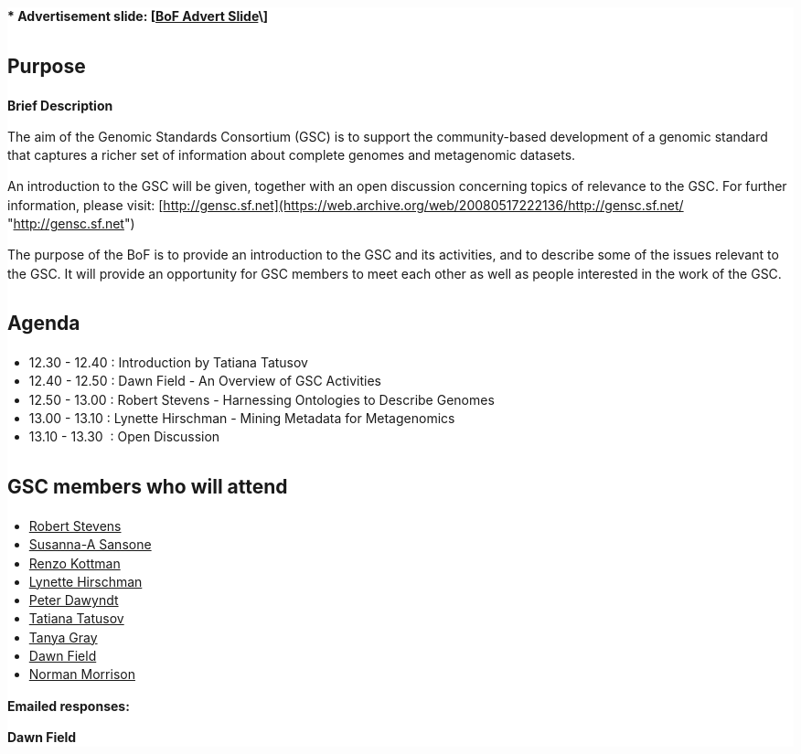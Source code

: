 **\* Advertisement slide: \[[BoF Advert Slide](https://web.archive.org/web/20080517222136/http://darwin.nerc-oxford.ac.uk/gc_wiki/images/7/70/GscBoF.ppt "http://darwin.nerc-oxford.ac.uk/gc_wiki/images/7/70/GscBoF.ppt")\]**

Purpose
-------

**Brief Description**

  
The aim of the Genomic Standards Consortium (GSC) is to support the community-based development of a genomic standard that captures a richer set of information about complete genomes and metagenomic datasets.

  
An introduction to the GSC will be given, together with an open discussion concerning topics of relevance to the GSC. For further information, please visit: [http://gensc.sf.net](https://web.archive.org/web/20080517222136/http://gensc.sf.net/ "http://gensc.sf.net")

  
The purpose of the BoF is to provide an introduction to the GSC and its activities, and to describe some of the issues relevant to the GSC. It will provide an opportunity for GSC members to meet each other as well as people interested in the work of the GSC.

Agenda
------

*   12.30 - 12.40 : Introduction by Tatiana Tatusov
*   12.40 - 12.50 : Dawn Field - An Overview of GSC Activities
*   12.50 - 13.00 : Robert Stevens - Harnessing Ontologies to Describe Genomes
*   13.00 - 13.10 : Lynette Hirschman - Mining Metadata for Metagenomics
*   13.10 - 13.30  : Open Discussion

GSC members who will attend
---------------------------

*   [Robert Stevens](/web/20080517222136/http://gensc.org/gc_wiki/index.php/Robert_Stevens "Robert Stevens")
*   [Susanna-A Sansone](/web/20080517222136/http://gensc.org/gc_wiki/index.php/Susanna-A_Sansone "Susanna-A Sansone")
*   [Renzo Kottman](/web/20080517222136/http://gensc.org/gc_wiki/index.php/Renzo_Kottman "Renzo Kottman")
*   [Lynette Hirschman](/web/20080517222136/http://gensc.org/gc_wiki/index.php/Lynette_Hirschman "Lynette Hirschman")
*   [Peter Dawyndt](/web/20080517222136/http://gensc.org/gc_wiki/index.php/Peter_Dawyndt "Peter Dawyndt")
*   [Tatiana Tatusov](/web/20080517222136/http://gensc.org/gc_wiki/index.php/Tatiana_Tatusov "Tatiana Tatusov")
*   [Tanya Gray](/web/20080517222136/http://gensc.org/gc_wiki/index.php/Tanya_Gray "Tanya Gray")
*   [Dawn Field](/web/20080517222136/http://gensc.org/gc_wiki/index.php/Dawn_Field "Dawn Field")
*   [Norman Morrison](/web/20080517222136/http://gensc.org/gc_wiki/index.php?title=Norman_Morrison&action=edit "Norman Morrison")

  
**Emailed responses:**

**Dawn Field**
